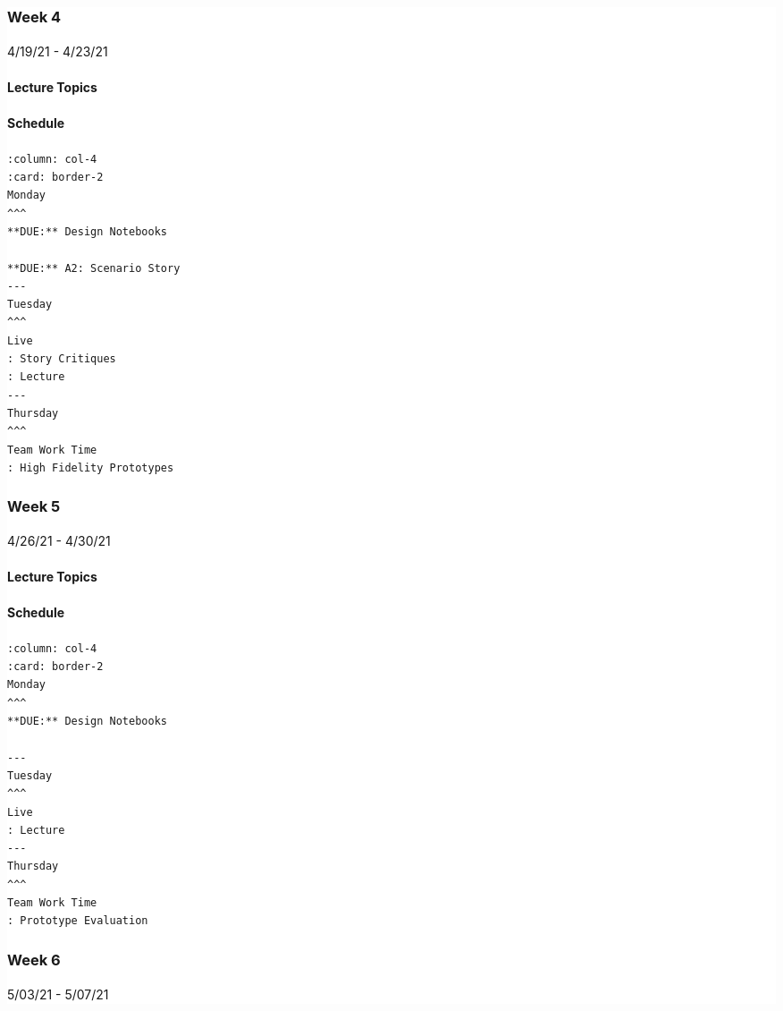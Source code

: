 
### Week 4
4/19/21 - 4/23/21

#### Lecture Topics
#### Schedule
````{panels}
:column: col-4
:card: border-2
Monday
^^^
**DUE:** Design Notebooks

**DUE:** A2: Scenario Story
---
Tuesday
^^^
Live
: Story Critiques
: Lecture
---
Thursday
^^^
Team Work Time
: High Fidelity Prototypes
````
### Week 5
4/26/21 - 4/30/21

#### Lecture Topics
#### Schedule
````{panels}
:column: col-4
:card: border-2
Monday
^^^
**DUE:** Design Notebooks

---
Tuesday
^^^
Live
: Lecture
---
Thursday
^^^
Team Work Time
: Prototype Evaluation
````

### Week 6
5/03/21 - 5/07/21
